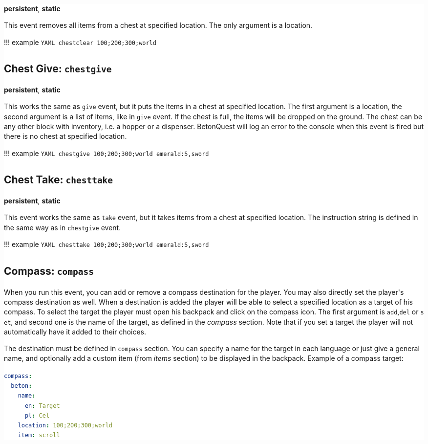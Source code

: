 **persistent**, **static**

This event removes all items from a chest at specified location. The only argument is a location.

!!! example
    ```YAML
    chestclear 100;200;300;world
    ```

## Chest Give: `chestgive`

**persistent**, **static**

This works the same as `give` event, but it puts the items in a chest at specified location. The first argument is a location, the second argument is a list of items, like in `give` event. If the chest is full, the items will be dropped on the ground. The chest can be any other block with inventory, i.e. a hopper or a dispenser. BetonQuest will log an error to the console when this event is fired but there is no chest at specified location.

!!! example
    ```YAML
    chestgive 100;200;300;world emerald:5,sword
    ```

## Chest Take: `chesttake`
 
**persistent**, **static**

This event works the same as `take` event, but it takes items from a chest at specified location. The instruction string is defined in the same way as in `chestgive` event.

!!! example
    ```YAML
    chesttake 100;200;300;world emerald:5,sword
    ```

## Compass: `compass`

When you run this event, you can add or remove a compass destination for the player. You may also directly set the player's compass destination as well. When a destination is added the player will be able to select a specified location as a target of his compass. To select the target the player must open his backpack and click on the compass icon. The first argument is `add`,`del` or `set`, and second one is the name of the target, as defined in the _compass_ section. Note that if you set a target the player will not automatically have it added to their choices.

The destination must be defined in `compass` section. You can specify a name for the target in each language or just give a general name, and optionally add a custom item (from _items_ section) to be displayed in the backpack. Example of a compass target:

```YAML
compass:
  beton:
    name:
      en: Target
      pl: Cel
    location: 100;200;300;world
    item: scroll
```
